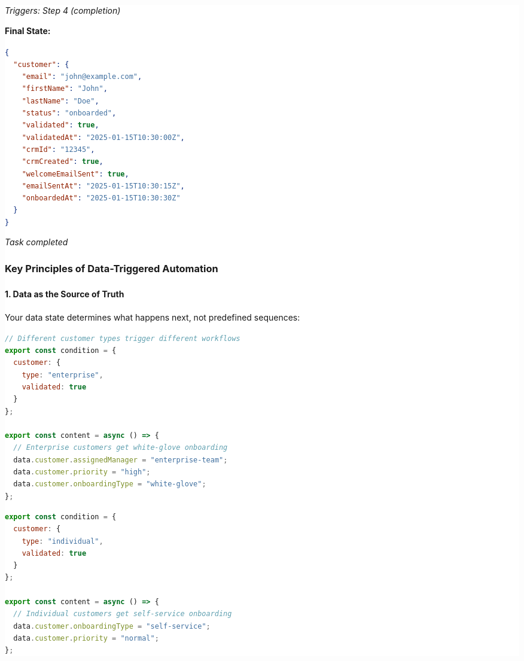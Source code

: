 _Triggers: Step 4 (completion)_

**Final State:**

```json
{
  "customer": {
    "email": "john@example.com",
    "firstName": "John",
    "lastName": "Doe", 
    "status": "onboarded",
    "validated": true,
    "validatedAt": "2025-01-15T10:30:00Z",
    "crmId": "12345",
    "crmCreated": true,
    "welcomeEmailSent": true,
    "emailSentAt": "2025-01-15T10:30:15Z",
    "onboardedAt": "2025-01-15T10:30:30Z"
  }
}
```

_Task completed_

### Key Principles of Data-Triggered Automation

#### 1. **Data as the Source of Truth**

Your data state determines what happens next, not predefined sequences:

```javascript
// Different customer types trigger different workflows
export const condition = {
  customer: {
    type: "enterprise",
    validated: true
  }
};

export const content = async () => {
  // Enterprise customers get white-glove onboarding
  data.customer.assignedManager = "enterprise-team";
  data.customer.priority = "high";
  data.customer.onboardingType = "white-glove";
};
```

```javascript
export const condition = {
  customer: {
    type: "individual",
    validated: true
  }
};

export const content = async () => {
  // Individual customers get self-service onboarding
  data.customer.onboardingType = "self-service";
  data.customer.priority = "normal";
};
```
